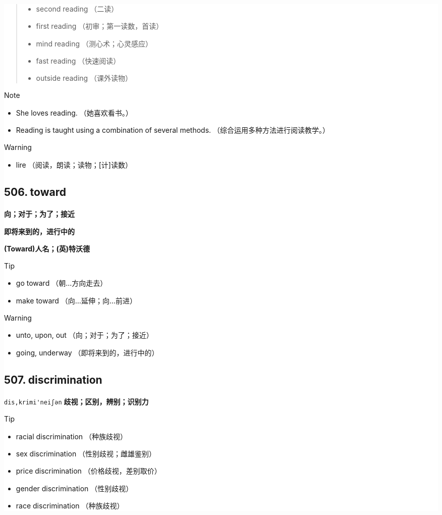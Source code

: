 > - second reading （二读）
>
> - first reading （初审；第一读数，首读）
>
> - mind reading （测心术；心灵感应）
>
> - fast reading （快速阅读）
>
> - outside reading （课外读物）
>

> [!NOTE]
>
> - She loves reading. （她喜欢看书。）
>
> - Reading is taught using a combination of several methods. （综合运用多种方法进行阅读教学。）
>

> [!WARNING]
>
> - lire （阅读，朗读；读物；[计]读数）
>

## 506. toward

**向；对于；为了；接近**

**即将来到的，进行中的**

**(Toward)人名；(英)特沃德**

> [!TIP]
>
> - go toward （朝...方向走去）
>
> - make toward （向…延伸；向…前进）
>

> [!WARNING]
>
> - unto, upon, out （向；对于；为了；接近）
>
> - going, underway （即将来到的，进行中的）
>

## 507. discrimination

`dis,krimi'neiʃən`  **歧视；区别，辨别；识别力**

> [!TIP]
>
> - racial discrimination （种族歧视）
>
> - sex discrimination （性别歧视；雌雄鉴别）
>
> - price discrimination （价格歧视，差别取价）
>
> - gender discrimination （性别歧视）
>
> - race discrimination （种族歧视）
>
